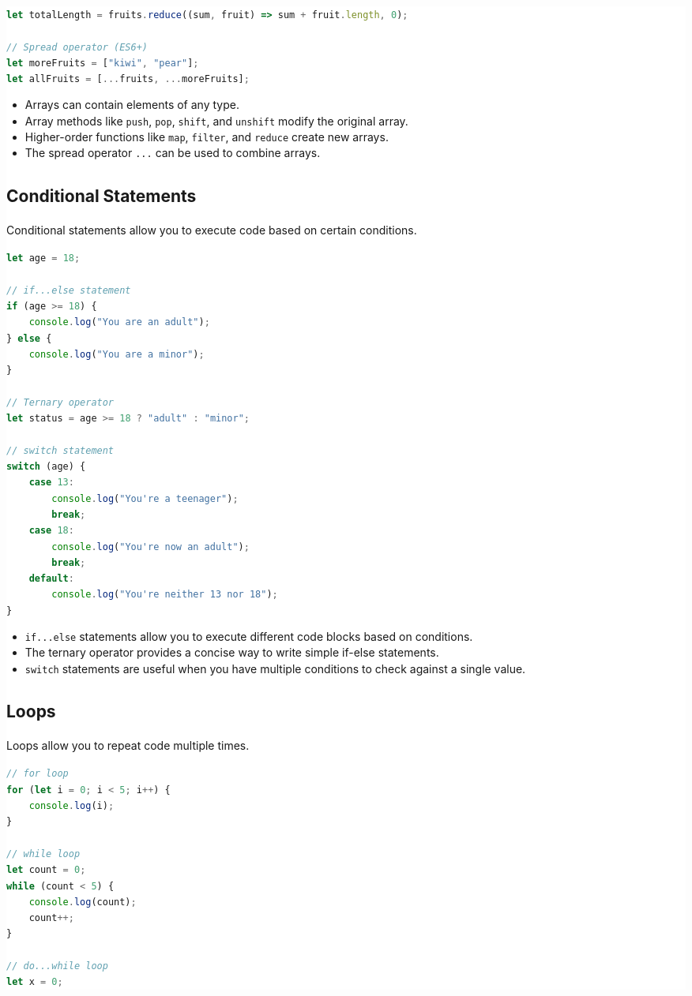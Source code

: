 ```javascript
let totalLength = fruits.reduce((sum, fruit) => sum + fruit.length, 0);

// Spread operator (ES6+)
let moreFruits = ["kiwi", "pear"];
let allFruits = [...fruits, ...moreFruits];
```

- Arrays can contain elements of any type.
- Array methods like `push`, `pop`, `shift`, and `unshift` modify the original array.
- Higher-order functions like `map`, `filter`, and `reduce` create new arrays.
- The spread operator `...` can be used to combine arrays.

## Conditional Statements

Conditional statements allow you to execute code based on certain conditions.

```javascript
let age = 18;

// if...else statement
if (age >= 18) {
    console.log("You are an adult");
} else {
    console.log("You are a minor");
}

// Ternary operator
let status = age >= 18 ? "adult" : "minor";

// switch statement
switch (age) {
    case 13:
        console.log("You're a teenager");
        break;
    case 18:
        console.log("You're now an adult");
        break;
    default:
        console.log("You're neither 13 nor 18");
}
```

- `if...else` statements allow you to execute different code blocks based on conditions.
- The ternary operator provides a concise way to write simple if-else statements.
- `switch` statements are useful when you have multiple conditions to check against a single value.

## Loops

Loops allow you to repeat code multiple times.

```javascript
// for loop
for (let i = 0; i < 5; i++) {
    console.log(i);
}

// while loop
let count = 0;
while (count < 5) {
    console.log(count);
    count++;
}

// do...while loop
let x = 0;
```